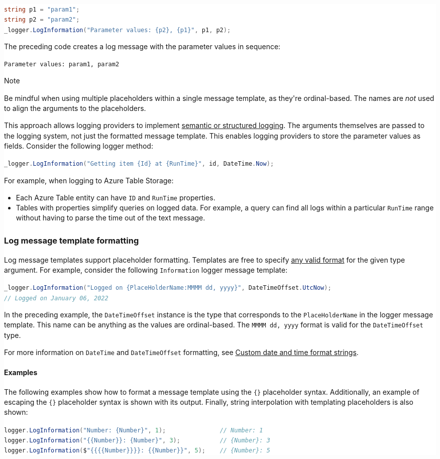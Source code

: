 ```csharp
string p1 = "param1";
string p2 = "param2";
_logger.LogInformation("Parameter values: {p2}, {p1}", p1, p2);
```

The preceding code creates a log message with the parameter values in sequence:

```text
Parameter values: param1, param2
```

> [!NOTE]
> Be mindful when using multiple placeholders within a single message template, as they're ordinal-based. The names are _not_ used to align the arguments to the placeholders.

This approach allows logging providers to implement [semantic or structured logging](https://github.com/NLog/NLog/wiki/How-to-use-structured-logging). The arguments themselves are passed to the logging system, not just the formatted message template. This enables logging providers to store the parameter values as fields. Consider the following logger method:

```csharp
_logger.LogInformation("Getting item {Id} at {RunTime}", id, DateTime.Now);
```

For example, when logging to Azure Table Storage:

- Each Azure Table entity can have `ID` and `RunTime` properties.
- Tables with properties simplify queries on logged data. For example, a query can find all logs within a particular `RunTime` range without having to parse the time out of the text message.

### Log message template formatting

Log message templates support placeholder formatting. Templates are free to specify [any valid format](../../standard/base-types/formatting-types.md) for the given type argument. For example, consider the following `Information` logger message template:

```csharp
_logger.LogInformation("Logged on {PlaceHolderName:MMMM dd, yyyy}", DateTimeOffset.UtcNow);
// Logged on January 06, 2022
```

In the preceding example, the `DateTimeOffset` instance is the type that corresponds to the `PlaceHolderName` in the logger message template. This name can be anything as the values are ordinal-based. The `MMMM dd, yyyy` format is valid for the `DateTimeOffset` type.

For more information on `DateTime` and `DateTimeOffset` formatting, see [Custom date and time format strings](../../standard/base-types/custom-date-and-time-format-strings.md).

#### Examples

The following examples show how to format a message template using the `{}` placeholder syntax. Additionally, an example of escaping the `{}` placeholder syntax is shown with its output. Finally, string interpolation with templating placeholders is also shown:

```csharp
logger.LogInformation("Number: {Number}", 1);               // Number: 1
logger.LogInformation("{{Number}}: {Number}", 3);           // {Number}: 3
logger.LogInformation($"{{{{Number}}}}: {{Number}}", 5);    // {Number}: 5
```
